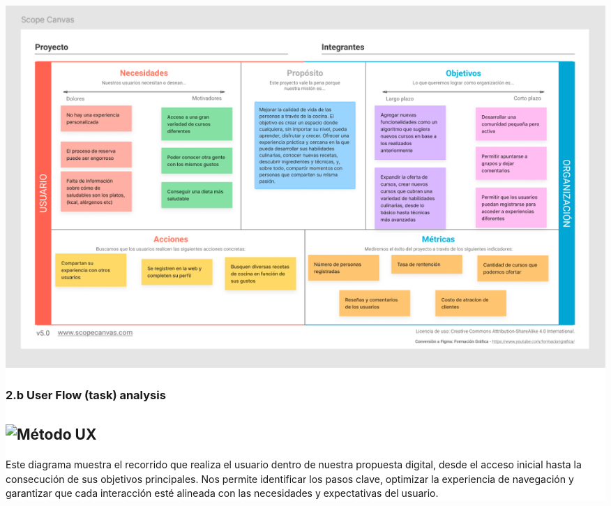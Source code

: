 ![](P2/scope_canvas.png)



### 2.b User Flow (task) analysis 
![Método UX](img/Sitemap.png) 
-----

Este diagrama muestra el recorrido que realiza el usuario dentro de nuestra propuesta digital, desde el acceso inicial hasta la consecución de sus objetivos principales. Nos permite identificar los pasos clave, optimizar la experiencia de navegación y garantizar que cada interacción esté alineada con las necesidades y expectativas del usuario.
